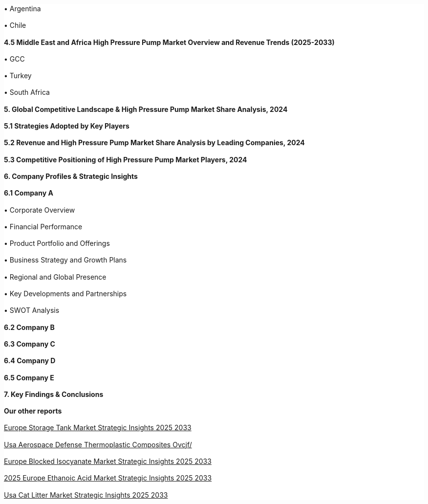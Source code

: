• Argentina

• Chile

<strong>4.5 Middle East and Africa High Pressure Pump Market Overview and Revenue Trends (2025-2033)</strong>

• GCC

• Turkey

• South Africa

<strong>5. Global Competitive Landscape & High Pressure Pump Market Share Analysis, 2024</strong>

<strong>5.1 Strategies Adopted by Key Players</strong>

<strong>5.2 Revenue and High Pressure Pump Market Share Analysis by Leading Companies, 2024</strong>

<strong>5.3 Competitive Positioning of High Pressure Pump Market Players, 2024</strong>

<strong>6. Company Profiles & Strategic Insights</strong>

<strong>6.1 Company A</strong>

• Corporate Overview

• Financial Performance

• Product Portfolio and Offerings

• Business Strategy and Growth Plans

• Regional and Global Presence

• Key Developments and Partnerships

• SWOT Analysis

<strong>6.2 Company B</strong>

<strong>6.3 Company C</strong>

<strong>6.4 Company D</strong>

<strong>6.5 Company E</strong>

<strong>7. Key Findings & Conclusions</strong>

<strong>Our other reports</strong>

<a href=https://www.linkedin.com/pulse/europe-storage-tank-market-progressiveness-2025-2033-4odsf/>Europe Storage Tank Market Strategic Insights 2025   2033</a>

<a href=https://www.linkedin.com/pulse/usa-aerospace-defense-thermoplastic-composites-ovcjf/>Usa Aerospace Defense Thermoplastic Composites Ovcjf/</a>

<a href=https://www.linkedin.com/pulse/europe-blocked-isocyanate-market-research-type-region-jusrf/>Europe Blocked Isocyanate Market Strategic Insights 2025   2033</a>

<a href=https://www.linkedin.com/pulse/2025-europe-ethanoic-acid-market-report-latest-insights-cllff/>2025 Europe Ethanoic Acid Market Strategic Insights 2025   2033</a>

<a href=https://www.linkedin.com/pulse/usa-cat-litter-market-report-expert-led-industry-3vevf/>Usa Cat Litter Market Strategic Insights 2025   2033</a>